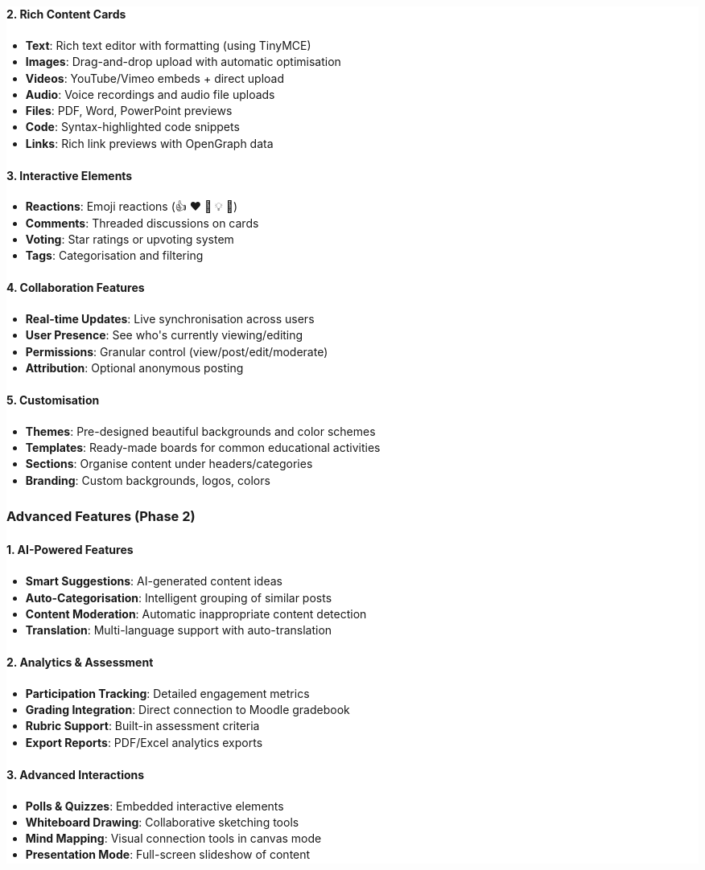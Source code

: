 #### 2. Rich Content Cards

-   **Text**: Rich text editor with formatting (using TinyMCE)
-   **Images**: Drag-and-drop upload with automatic optimisation
-   **Videos**: YouTube/Vimeo embeds + direct upload
-   **Audio**: Voice recordings and audio file uploads
-   **Files**: PDF, Word, PowerPoint previews
-   **Code**: Syntax-highlighted code snippets
-   **Links**: Rich link previews with OpenGraph data

#### 3. Interactive Elements

-   **Reactions**: Emoji reactions (👍 ❤️ 🎉 💡 🤔)
-   **Comments**: Threaded discussions on cards
-   **Voting**: Star ratings or upvoting system
-   **Tags**: Categorisation and filtering

#### 4. Collaboration Features

-   **Real-time Updates**: Live synchronisation across users
-   **User Presence**: See who's currently viewing/editing
-   **Permissions**: Granular control (view/post/edit/moderate)
-   **Attribution**: Optional anonymous posting

#### 5. Customisation

-   **Themes**: Pre-designed beautiful backgrounds and color schemes
-   **Templates**: Ready-made boards for common educational activities
-   **Sections**: Organise content under headers/categories
-   **Branding**: Custom backgrounds, logos, colors

### Advanced Features (Phase 2)

#### 1. AI-Powered Features

-   **Smart Suggestions**: AI-generated content ideas
-   **Auto-Categorisation**: Intelligent grouping of similar posts
-   **Content Moderation**: Automatic inappropriate content detection
-   **Translation**: Multi-language support with auto-translation

#### 2. Analytics & Assessment

-   **Participation Tracking**: Detailed engagement metrics
-   **Grading Integration**: Direct connection to Moodle gradebook
-   **Rubric Support**: Built-in assessment criteria
-   **Export Reports**: PDF/Excel analytics exports

#### 3. Advanced Interactions

-   **Polls & Quizzes**: Embedded interactive elements
-   **Whiteboard Drawing**: Collaborative sketching tools
-   **Mind Mapping**: Visual connection tools in canvas mode
-   **Presentation Mode**: Full-screen slideshow of content
